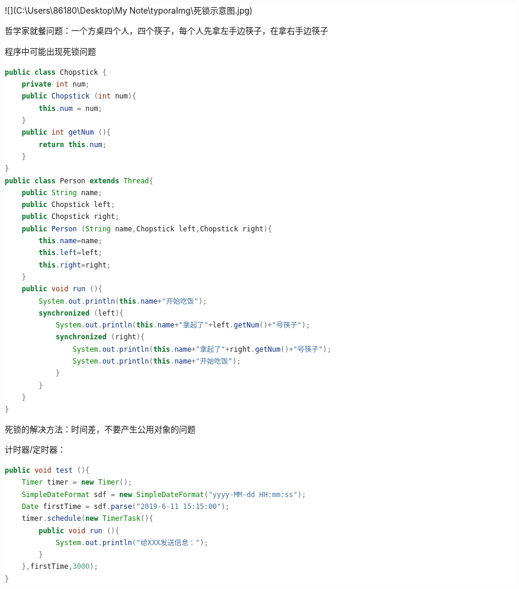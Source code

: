 ![](C:\Users\86180\Desktop\My Note\typoraImg\死锁示意图.jpg)



哲学家就餐问题：一个方桌四个人，四个筷子，每个人先拿左手边筷子，在拿右手边筷子

程序中可能出现死锁问题

```java
public class Chopstick {
    private int num;
    public Chopstick (int num){
        this.num = num;
    }
    public int getNum (){
        return this.num;
    }
}
public class Person extends Thread{
    public String name;
    public Chopstick left;
    public Chopstick right;
    public Person (String name,Chopstick left,Chopstick right){
        this.name=name;
        this.left=left;
        this.right=right;
    }
    public void run (){
        System.out.println(this.name+"开始吃饭");
        synchronized (left){
            System.out.println(this.name+"拿起了"+left.getNum()+"号筷子");
            synchronized (right){
                System.out.println(this.name+"拿起了"+right.getNum()+"号筷子");
                System.out.println(this.name+"开始吃饭");
            }
        }
    }
}
```



死锁的解决方法：时间差，不要产生公用对象的问题

计时器/定时器：

```java
public void test (){
    Timer timer = new Timer();
    SimpleDateFormat sdf = new SimpleDateFormat("yyyy-MM-dd HH:mm:ss");
    Date firstTime = sdf.parse("2019-6-11 15:15:00");
    timer.schedule(new TimerTask(){
        public void run (){
            System.out.println("给XXX发送信息：");
        }
    },firstTime,3000);
}
```
